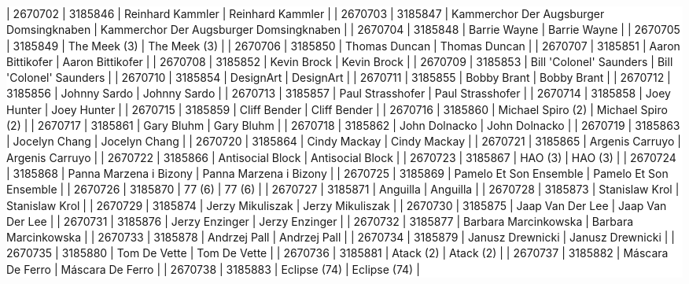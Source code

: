 | 2670702 | 3185846 | Reinhard Kammler | Reinhard Kammler |
| 2670703 | 3185847 | Kammerchor Der Augsburger Domsingknaben | Kammerchor Der Augsburger Domsingknaben |
| 2670704 | 3185848 | Barrie Wayne | Barrie Wayne |
| 2670705 | 3185849 | The Meek (3) | The Meek (3) |
| 2670706 | 3185850 | Thomas Duncan | Thomas Duncan |
| 2670707 | 3185851 | Aaron Bittikofer | Aaron Bittikofer |
| 2670708 | 3185852 | Kevin Brock | Kevin Brock |
| 2670709 | 3185853 | Bill 'Colonel' Saunders | Bill 'Colonel' Saunders |
| 2670710 | 3185854 | DesignArt | DesignArt |
| 2670711 | 3185855 | Bobby Brant | Bobby Brant |
| 2670712 | 3185856 | Johnny Sardo | Johnny Sardo |
| 2670713 | 3185857 | Paul Strasshofer | Paul Strasshofer |
| 2670714 | 3185858 | Joey Hunter | Joey Hunter |
| 2670715 | 3185859 | Cliff Bender | Cliff Bender |
| 2670716 | 3185860 | Michael Spiro (2) | Michael Spiro (2) |
| 2670717 | 3185861 | Gary Bluhm | Gary Bluhm |
| 2670718 | 3185862 | John Dolnacko | John Dolnacko |
| 2670719 | 3185863 | Jocelyn Chang | Jocelyn Chang |
| 2670720 | 3185864 | Cindy Mackay | Cindy Mackay |
| 2670721 | 3185865 | Argenis Carruyo | Argenis Carruyo |
| 2670722 | 3185866 | Antisocial Block | Antisocial Block |
| 2670723 | 3185867 | HAO (3) | HAO (3) |
| 2670724 | 3185868 | Panna Marzena i Bizony | Panna Marzena i Bizony |
| 2670725 | 3185869 | Pamelo Et Son Ensemble | Pamelo Et Son Ensemble |
| 2670726 | 3185870 | 77 (6) | 77 (6) |
| 2670727 | 3185871 | Anguilla | Anguilla |
| 2670728 | 3185873 | Stanislaw Krol | Stanislaw Krol |
| 2670729 | 3185874 | Jerzy Mikuliszak | Jerzy Mikuliszak |
| 2670730 | 3185875 | Jaap Van Der Lee | Jaap Van Der Lee |
| 2670731 | 3185876 | Jerzy Enzinger | Jerzy Enzinger |
| 2670732 | 3185877 | Barbara Marcinkowska | Barbara Marcinkowska |
| 2670733 | 3185878 | Andrzej Pall | Andrzej Pall |
| 2670734 | 3185879 | Janusz Drewnicki | Janusz Drewnicki |
| 2670735 | 3185880 | Tom De Vette | Tom De Vette |
| 2670736 | 3185881 | Atack (2) | Atack (2) |
| 2670737 | 3185882 | Máscara De Ferro | Máscara De Ferro |
| 2670738 | 3185883 | Eclipse (74) | Eclipse (74) |